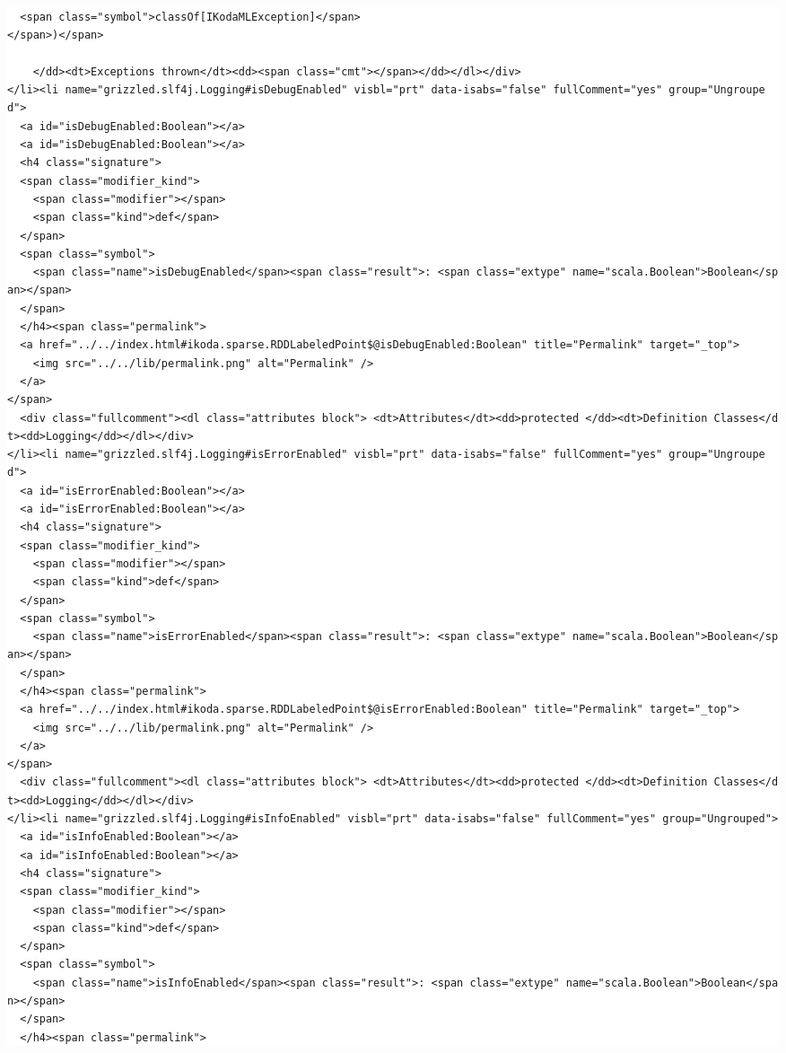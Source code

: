       
      <span class="symbol">classOf[IKodaMLException]</span>
    </span>)</span>
              
        </dd><dt>Exceptions thrown</dt><dd><span class="cmt"></span></dd></dl></div>
    </li><li name="grizzled.slf4j.Logging#isDebugEnabled" visbl="prt" data-isabs="false" fullComment="yes" group="Ungrouped">
      <a id="isDebugEnabled:Boolean"></a>
      <a id="isDebugEnabled:Boolean"></a>
      <h4 class="signature">
      <span class="modifier_kind">
        <span class="modifier"></span>
        <span class="kind">def</span>
      </span>
      <span class="symbol">
        <span class="name">isDebugEnabled</span><span class="result">: <span class="extype" name="scala.Boolean">Boolean</span></span>
      </span>
      </h4><span class="permalink">
      <a href="../../index.html#ikoda.sparse.RDDLabeledPoint$@isDebugEnabled:Boolean" title="Permalink" target="_top">
        <img src="../../lib/permalink.png" alt="Permalink" />
      </a>
    </span>
      <div class="fullcomment"><dl class="attributes block"> <dt>Attributes</dt><dd>protected </dd><dt>Definition Classes</dt><dd>Logging</dd></dl></div>
    </li><li name="grizzled.slf4j.Logging#isErrorEnabled" visbl="prt" data-isabs="false" fullComment="yes" group="Ungrouped">
      <a id="isErrorEnabled:Boolean"></a>
      <a id="isErrorEnabled:Boolean"></a>
      <h4 class="signature">
      <span class="modifier_kind">
        <span class="modifier"></span>
        <span class="kind">def</span>
      </span>
      <span class="symbol">
        <span class="name">isErrorEnabled</span><span class="result">: <span class="extype" name="scala.Boolean">Boolean</span></span>
      </span>
      </h4><span class="permalink">
      <a href="../../index.html#ikoda.sparse.RDDLabeledPoint$@isErrorEnabled:Boolean" title="Permalink" target="_top">
        <img src="../../lib/permalink.png" alt="Permalink" />
      </a>
    </span>
      <div class="fullcomment"><dl class="attributes block"> <dt>Attributes</dt><dd>protected </dd><dt>Definition Classes</dt><dd>Logging</dd></dl></div>
    </li><li name="grizzled.slf4j.Logging#isInfoEnabled" visbl="prt" data-isabs="false" fullComment="yes" group="Ungrouped">
      <a id="isInfoEnabled:Boolean"></a>
      <a id="isInfoEnabled:Boolean"></a>
      <h4 class="signature">
      <span class="modifier_kind">
        <span class="modifier"></span>
        <span class="kind">def</span>
      </span>
      <span class="symbol">
        <span class="name">isInfoEnabled</span><span class="result">: <span class="extype" name="scala.Boolean">Boolean</span></span>
      </span>
      </h4><span class="permalink">